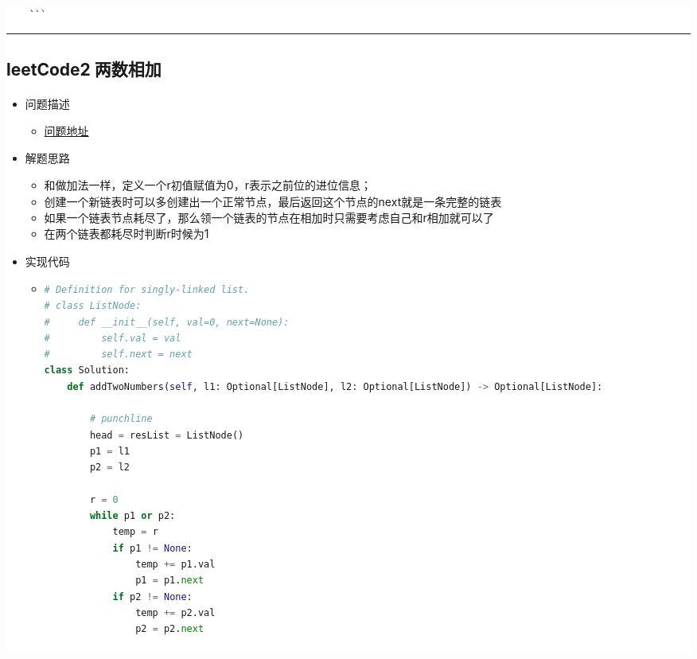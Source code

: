         ```








---

## leetCode2 两数相加

*   问题描述
    *   [问题地址](https://leetcode.cn/problems/add-two-numbers/description/)

*   解题思路

    *   和做加法一样，定义一个r初值赋值为0，r表示之前位的进位信息；
    *   创建一个新链表时可以多创建出一个正常节点，最后返回这个节点的next就是一条完整的链表
    *   如果一个链表节点耗尽了，那么领一个链表的节点在相加时只需要考虑自己和r相加就可以了
    *   在两个链表都耗尽时判断r时候为1

*   实现代码

    *   ```python
        # Definition for singly-linked list.
        # class ListNode:
        #     def __init__(self, val=0, next=None):
        #         self.val = val
        #         self.next = next
        class Solution:
            def addTwoNumbers(self, l1: Optional[ListNode], l2: Optional[ListNode]) -> Optional[ListNode]:
                
                # punchline
                head = resList = ListNode()
                p1 = l1
                p2 = l2
                
                r = 0
                while p1 or p2:
                    temp = r
                    if p1 != None:
                        temp += p1.val
                        p1 = p1.next
                    if p2 != None:
                        temp += p2.val
                        p2 = p2.next
                    